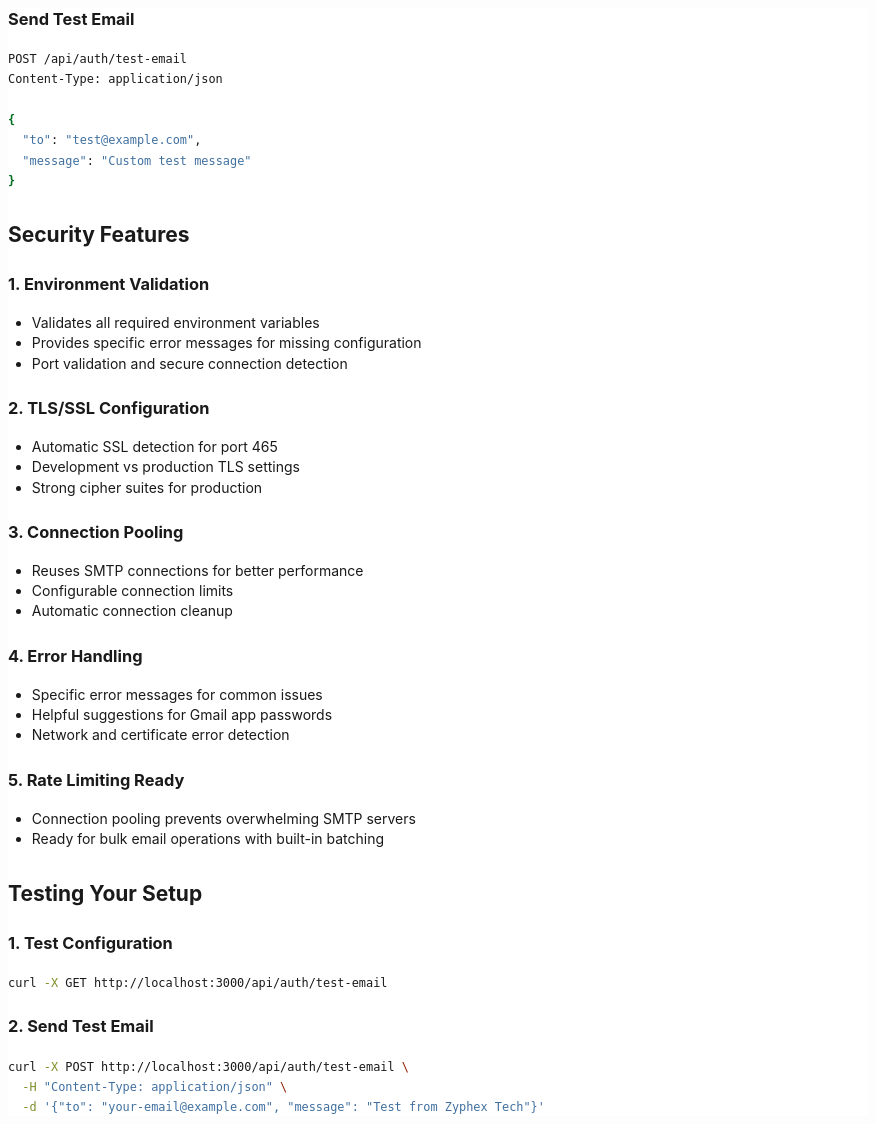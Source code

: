 ### Send Test Email
```bash
POST /api/auth/test-email
Content-Type: application/json

{
  "to": "test@example.com",
  "message": "Custom test message"
}
```

## Security Features

### 1. Environment Validation
- Validates all required environment variables
- Provides specific error messages for missing configuration
- Port validation and secure connection detection

### 2. TLS/SSL Configuration
- Automatic SSL detection for port 465
- Development vs production TLS settings
- Strong cipher suites for production

### 3. Connection Pooling
- Reuses SMTP connections for better performance
- Configurable connection limits
- Automatic connection cleanup

### 4. Error Handling
- Specific error messages for common issues
- Helpful suggestions for Gmail app passwords
- Network and certificate error detection

### 5. Rate Limiting Ready
- Connection pooling prevents overwhelming SMTP servers
- Ready for bulk email operations with built-in batching

## Testing Your Setup

### 1. Test Configuration
```bash
curl -X GET http://localhost:3000/api/auth/test-email
```

### 2. Send Test Email
```bash
curl -X POST http://localhost:3000/api/auth/test-email \
  -H "Content-Type: application/json" \
  -d '{"to": "your-email@example.com", "message": "Test from Zyphex Tech"}'
```
